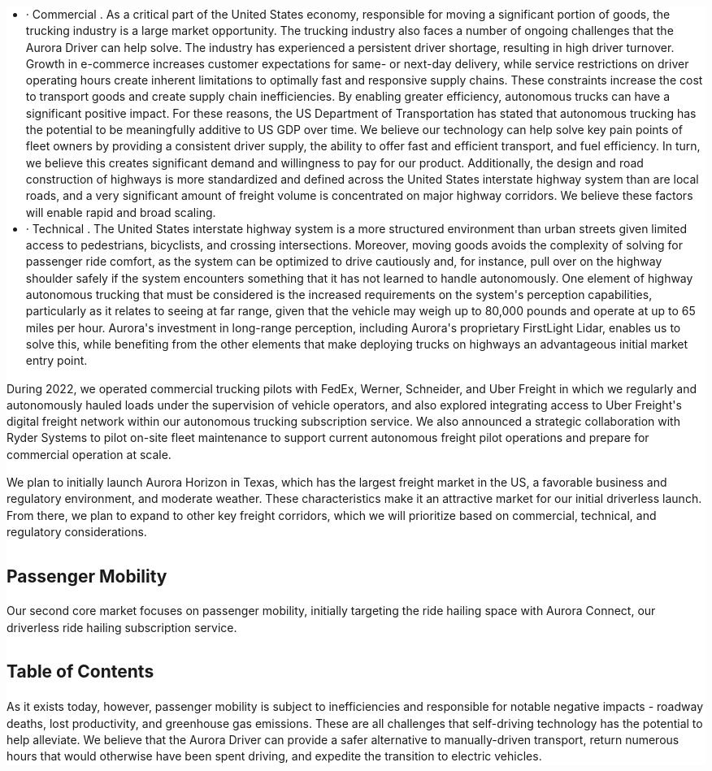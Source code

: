 - · Commercial . As a critical part of the United States economy, responsible for moving a significant portion of goods, the trucking industry is a large market opportunity. The trucking industry also faces a number of ongoing challenges that the Aurora Driver can help solve. The industry has experienced a persistent driver shortage, resulting in high driver turnover. Growth in e-commerce increases customer expectations for same- or next-day delivery, while service restrictions on driver operating hours create inherent limitations to optimally fast and responsive supply chains. These constraints increase the cost to transport goods and create supply chain inefficiencies. By enabling greater efficiency, autonomous trucks can have a significant positive impact. For these reasons, the US Department of Transportation has stated that autonomous trucking has the potential to be meaningfully additive to US GDP over time. We believe our technology can help solve key pain points of fleet owners by providing a consistent driver supply, the ability to offer fast and efficient transport, and fuel efficiency. In turn, we believe this creates significant demand and willingness to pay for our product. Additionally, the design and road construction of highways is more standardized and defined across the United States interstate highway system than are local roads, and a very significant amount of freight volume is concentrated on major highway corridors. We believe these factors will enable rapid and broad scaling.
- · Technical . The United States interstate highway system is a more structured environment than urban streets given limited access to pedestrians, bicyclists, and crossing intersections. Moreover, moving goods avoids the complexity of solving for passenger ride comfort, as the system can be optimized to drive cautiously and, for instance, pull over on the highway shoulder safely if the system encounters something that it has not learned to handle autonomously. One element of highway autonomous trucking that must be considered is the increased requirements on the system's perception capabilities, particularly as it relates to seeing at far range, given that the vehicle may weigh up to 80,000 pounds and operate at up to 65 miles per hour. Aurora's investment in long-range perception, including Aurora's proprietary FirstLight Lidar, enables us to solve this, while benefiting from the other elements that make deploying trucks on highways an advantageous initial market entry point.

During 2022, we operated commercial trucking pilots with FedEx, Werner, Schneider, and Uber Freight in which we regularly and autonomously hauled loads under the supervision of vehicle operators, and also explored integrating access to Uber Freight's digital freight network within our autonomous trucking subscription service. We also announced a strategic collaboration with Ryder Systems to pilot on-site fleet maintenance to support current autonomous freight pilot operations and prepare for commercial operation at scale.

We plan to initially launch Aurora Horizon in Texas, which has the largest freight market in the US, a favorable business and regulatory environment, and moderate weather. These characteristics make it an attractive market for our initial driverless launch. From there, we plan to expand to other key freight corridors, which we will prioritize based on commercial, technical, and regulatory considerations.

## Passenger Mobility

Our second core market focuses on passenger mobility, initially targeting the ride hailing space with Aurora Connect, our driverless ride hailing subscription service.

## Table of Contents

As it exists today, however, passenger mobility is subject to inefficiencies and responsible for notable negative impacts - roadway deaths, lost productivity, and greenhouse gas emissions. These are all challenges that self-driving technology has the potential to help alleviate. We believe that the Aurora Driver can provide a safer alternative to manually-driven transport, return numerous hours that would otherwise have been spent driving, and expedite the transition to electric vehicles.
